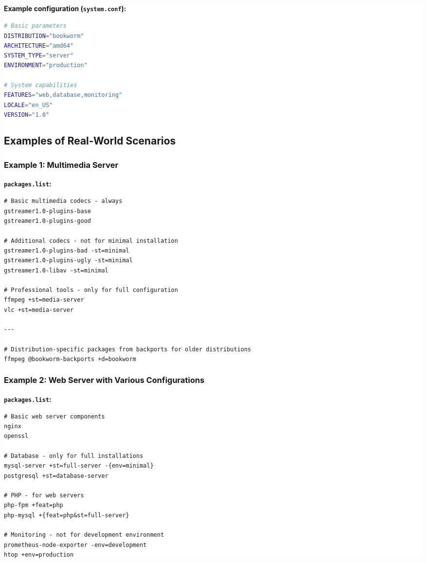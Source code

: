**Example configuration (`system.conf`):**
```bash
# Basic parameters
DISTRIBUTION="bookworm"
ARCHITECTURE="amd64"
SYSTEM_TYPE="server"
ENVIRONMENT="production"

# System capabilities
FEATURES="web,database,monitoring"
LOCALE="en_US"
VERSION="1.0"
```

## Examples of Real-World Scenarios

### Example 1: Multimedia Server

**`packages.list`:**
```text
# Basic multimedia codecs - always
gstreamer1.0-plugins-base
gstreamer1.0-plugins-good

# Additional codecs - not for minimal installation
gstreamer1.0-plugins-bad -st=minimal
gstreamer1.0-plugins-ugly -st=minimal
gstreamer1.0-libav -st=minimal

# Professional tools - only for full configuration
ffmpeg +st=media-server
vlc +st=media-server

---

# Distribution-specific packages from backports for older distributions
ffmpeg @bookworm-backports +d=bookworm
```

### Example 2: Web Server with Various Configurations

**`packages.list`:**
```text
# Basic web server components
nginx
openssl

# Database - only for full installations
mysql-server +st=full-server -{env=minimal}
postgresql +st=database-server

# PHP - for web servers
php-fpm +feat=php
php-mysql +{feat=php&st=full-server}

# Monitoring - not for development environment
prometheus-node-exporter -env=development
htop +env=production
```
